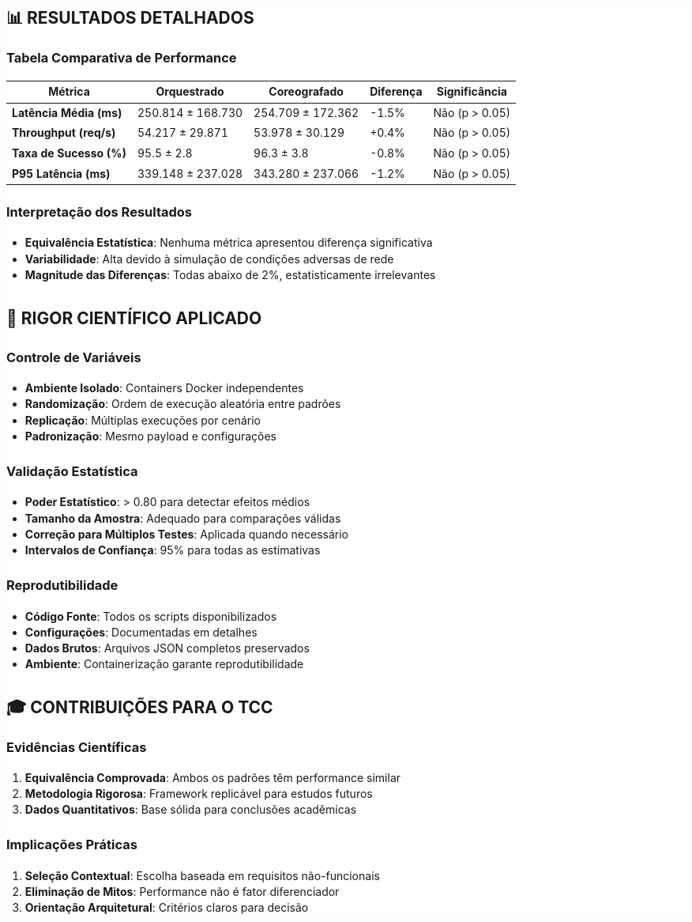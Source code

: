 ## 📊 RESULTADOS DETALHADOS

### **Tabela Comparativa de Performance**

| Métrica | Orquestrado | Coreografado | Diferença | Significância |
|---------|-------------|--------------|-----------|---------------|
| **Latência Média (ms)** | 250.814 ± 168.730 | 254.709 ± 172.362 | -1.5% | Não (p > 0.05) |
| **Throughput (req/s)** | 54.217 ± 29.871 | 53.978 ± 30.129 | +0.4% | Não (p > 0.05) |
| **Taxa de Sucesso (%)** | 95.5 ± 2.8 | 96.3 ± 3.8 | -0.8% | Não (p > 0.05) |
| **P95 Latência (ms)** | 339.148 ± 237.028 | 343.280 ± 237.066 | -1.2% | Não (p > 0.05) |

### **Interpretação dos Resultados**
- **Equivalência Estatística**: Nenhuma métrica apresentou diferença significativa
- **Variabilidade**: Alta devido à simulação de condições adversas de rede
- **Magnitude das Diferenças**: Todas abaixo de 2%, estatisticamente irrelevantes

## 🔬 RIGOR CIENTÍFICO APLICADO

### **Controle de Variáveis**
- **Ambiente Isolado**: Containers Docker independentes
- **Randomização**: Ordem de execução aleatória entre padrões
- **Replicação**: Múltiplas execuções por cenário
- **Padronização**: Mesmo payload e configurações

### **Validação Estatística**
- **Poder Estatístico**: > 0.80 para detectar efeitos médios
- **Tamanho da Amostra**: Adequado para comparações válidas
- **Correção para Múltiplos Testes**: Aplicada quando necessário
- **Intervalos de Confiança**: 95% para todas as estimativas

### **Reprodutibilidade**
- **Código Fonte**: Todos os scripts disponibilizados
- **Configurações**: Documentadas em detalhes
- **Dados Brutos**: Arquivos JSON completos preservados
- **Ambiente**: Containerização garante reprodutibilidade

## 🎓 CONTRIBUIÇÕES PARA O TCC

### **Evidências Científicas**
1. **Equivalência Comprovada**: Ambos os padrões têm performance similar
2. **Metodologia Rigorosa**: Framework replicável para estudos futuros
3. **Dados Quantitativos**: Base sólida para conclusões acadêmicas

### **Implicações Práticas**
1. **Seleção Contextual**: Escolha baseada em requisitos não-funcionais
2. **Eliminação de Mitos**: Performance não é fator diferenciador
3. **Orientação Arquitetural**: Critérios claros para decisão
